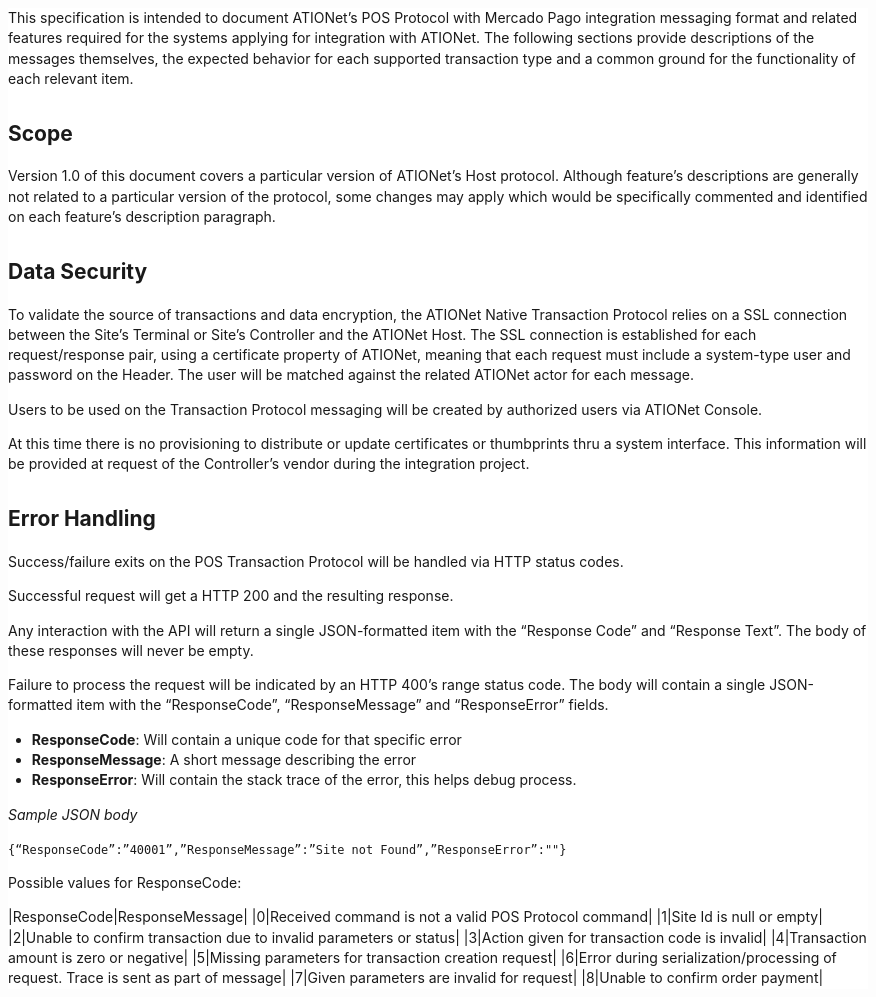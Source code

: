 This specification is intended to document ATIONet’s POS Protocol with Mercado Pago integration messaging format and related features required for the systems applying for integration with ATIONet. The following sections provide descriptions of the messages themselves, the expected behavior for each supported transaction type and a common ground for the functionality of each relevant item.

## Scope

Version 1.0 of this document covers a particular version of ATIONet’s Host protocol. Although feature’s descriptions are generally not related to a particular version of the protocol, some changes may apply which would be specifically commented and identified on each feature’s
description paragraph.


## Data Security

To validate the source of transactions and data encryption, the ATIONet Native Transaction Protocol relies on a SSL connection between the Site’s Terminal or Site’s Controller and the ATIONet Host. The SSL connection is established for each request/response pair, using a certificate property of ATIONet, meaning that each request must include a system-type user and password on the Header. The user will be matched against the related ATIONet actor for each message.

Users to be used on the Transaction Protocol messaging will be created by authorized users via ATIONet Console.

At this time there is no provisioning to distribute or update certificates or thumbprints thru a system interface. This information will be provided at request of the Controller’s vendor during the integration project.

## Error Handling

Success/failure exits on the POS Transaction Protocol will be handled via HTTP status codes.

Successful request will get a HTTP 200 and the resulting response.

Any interaction with the API will return a single JSON-formatted item with the “Response Code” and “Response Text”. The body of these responses will never be empty.

Failure to process the request will be indicated by an HTTP 400’s range status code. The body will contain a single JSON-formatted item with the “ResponseCode”, “ResponseMessage” and “ResponseError” fields.

- **ResponseCode**: Will contain a unique code for that specific error
- **ResponseMessage**: A short message describing the error
- **ResponseError**: Will contain the stack trace of the error, this helps debug process.

*Sample JSON body*

	{“ResponseCode”:”40001”,”ResponseMessage”:”Site not Found”,”ResponseError”:""}

Possible values for ResponseCode:

|ResponseCode|ResponseMessage|
|0|Received command is not a valid POS Protocol command|
|1|Site Id is null or empty|
|2|Unable to confirm transaction due to invalid parameters or status|
|3|Action given for transaction code is invalid|
|4|Transaction amount is zero or negative|
|5|Missing parameters for transaction creation request|
|6|Error during serialization/processing of request. Trace is sent as part of message|
|7|Given parameters are invalid for request|
|8|Unable to confirm order payment|